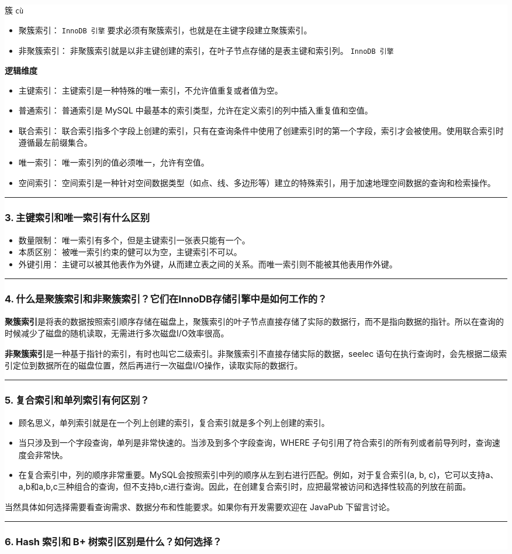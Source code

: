 簇 `cù`

- 聚簇索引： `InnoDB 引擎` 要求必须有聚簇索引，也就是在主键字段建立聚簇索引。

- 非聚簇索引： 非聚簇索引就是以非主键创建的索引，在叶子节点存储的是表主键和索引列。 `InnoDB 引擎`


**逻辑维度**

- 主键索引： 主键索引是一种特殊的唯一索引，不允许值重复或者值为空。

- 普通索引： 普通索引是 MySQL 中最基本的索引类型，允许在定义索引的列中插入重复值和空值。

- 联合索引： 联合索引指多个字段上创建的索引，只有在查询条件中使用了创建索引时的第一个字段，索引才会被使用。使用联合索引时遵循最左前缀集合。

- 唯一索引： 唯一索引列的值必须唯一，允许有空值。

- 空间索引： 空间索引是一种针对空间数据类型（如点、线、多边形等）建立的特殊索引，用于加速地理空间数据的查询和检索操作。


---


### 3. 主键索引和唯一索引有什么区别

- 数量限制： 唯一索引有多个，但是主键索引一张表只能有一个。
- 本质区别： 被唯一索引约束的健可以为空，主键索引不可以。
- 外键引用： 主键可以被其他表作为外键，从而建立表之间的关系。而唯一索引则不能被其他表用作外键。




---


### 4. 什么是聚簇索引和非聚簇索引？它们在InnoDB存储引擎中是如何工作的？

**聚簇索引**是将表的数据按照索引顺序存储在磁盘上，聚簇索引的叶子节点直接存储了实际的数据行，而不是指向数据的指针。所以在查询的时候减少了磁盘的随机读取，无需进行多次磁盘I/O效率很高。

**非聚簇索引**是一种基于指针的索引，有时也叫它二级索引。非聚簇索引不直接存储实际的数据，seelec 语句在执行查询时，会先根据二级索引定位到数据所在的磁盘位置，然后再进行一次磁盘I/O操作，读取实际的数据行。



---


### 5. 复合索引和单列索引有何区别？

- 顾名思义，单列索引就是在一个列上创建的索引，复合索引就是多个列上创建的索引。

- 当只涉及到一个字段查询，单列是非常快速的。当涉及到多个字段查询，WHERE 子句引用了符合索引的所有列或者前导列时，查询速度会非常快。

- 在复合索引中，列的顺序非常重要。MySQL会按照索引中列的顺序从左到右进行匹配。例如，对于复合索引(a, b, c)，它可以支持a、a,b和a,b,c三种组合的查询，但不支持b,c进行查询。因此，在创建复合索引时，应把最常被访问和选择性较高的列放在前面。

当然具体如何选择需要看查询需求、数据分布和性能要求。如果你有开发需要欢迎在 JavaPub 下留言讨论。

---


### 6. Hash 索引和 B+ 树索引区别是什么？如何选择？
